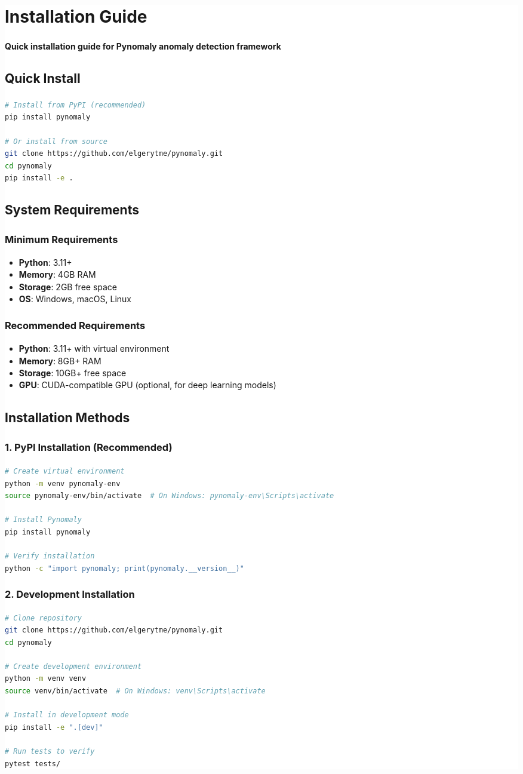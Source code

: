 # Installation Guide

**Quick installation guide for Pynomaly anomaly detection framework**

## Quick Install

```bash
# Install from PyPI (recommended)
pip install pynomaly

# Or install from source
git clone https://github.com/elgerytme/pynomaly.git
cd pynomaly
pip install -e .
```

## System Requirements

### Minimum Requirements
- **Python**: 3.11+
- **Memory**: 4GB RAM
- **Storage**: 2GB free space
- **OS**: Windows, macOS, Linux

### Recommended Requirements
- **Python**: 3.11+ with virtual environment
- **Memory**: 8GB+ RAM
- **Storage**: 10GB+ free space
- **GPU**: CUDA-compatible GPU (optional, for deep learning models)

## Installation Methods

### 1. PyPI Installation (Recommended)

```bash
# Create virtual environment
python -m venv pynomaly-env
source pynomaly-env/bin/activate  # On Windows: pynomaly-env\Scripts\activate

# Install Pynomaly
pip install pynomaly

# Verify installation
python -c "import pynomaly; print(pynomaly.__version__)"
```

### 2. Development Installation

```bash
# Clone repository
git clone https://github.com/elgerytme/pynomaly.git
cd pynomaly

# Create development environment
python -m venv venv
source venv/bin/activate  # On Windows: venv\Scripts\activate

# Install in development mode
pip install -e ".[dev]"

# Run tests to verify
pytest tests/
```